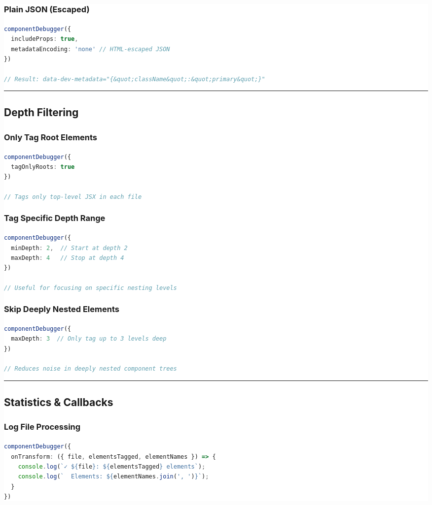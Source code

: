 ### Plain JSON (Escaped)
```typescript
componentDebugger({
  includeProps: true,
  metadataEncoding: 'none' // HTML-escaped JSON
})

// Result: data-dev-metadata="{&quot;className&quot;:&quot;primary&quot;}"
```

---

## Depth Filtering

### Only Tag Root Elements
```typescript
componentDebugger({
  tagOnlyRoots: true
})

// Tags only top-level JSX in each file
```

### Tag Specific Depth Range
```typescript
componentDebugger({
  minDepth: 2,  // Start at depth 2
  maxDepth: 4   // Stop at depth 4
})

// Useful for focusing on specific nesting levels
```

### Skip Deeply Nested Elements
```typescript
componentDebugger({
  maxDepth: 3  // Only tag up to 3 levels deep
})

// Reduces noise in deeply nested component trees
```

---

## Statistics & Callbacks

### Log File Processing
```typescript
componentDebugger({
  onTransform: ({ file, elementsTagged, elementNames }) => {
    console.log(`✓ ${file}: ${elementsTagged} elements`);
    console.log(`  Elements: ${elementNames.join(', ')}`);
  }
})
```
